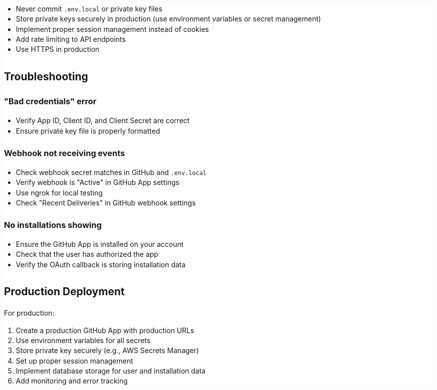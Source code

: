 - Never commit `.env.local` or private key files
- Store private keys securely in production (use environment variables or secret management)
- Implement proper session management instead of cookies
- Add rate limiting to API endpoints
- Use HTTPS in production

## Troubleshooting

### "Bad credentials" error
- Verify App ID, Client ID, and Client Secret are correct
- Ensure private key file is properly formatted

### Webhook not receiving events
- Check webhook secret matches in GitHub and `.env.local`
- Verify webhook is "Active" in GitHub App settings
- Use ngrok for local testing
- Check "Recent Deliveries" in GitHub webhook settings

### No installations showing
- Ensure the GitHub App is installed on your account
- Check that the user has authorized the app
- Verify the OAuth callback is storing installation data

## Production Deployment

For production:

1. Create a production GitHub App with production URLs
2. Use environment variables for all secrets
3. Store private key securely (e.g., AWS Secrets Manager)
4. Set up proper session management
5. Implement database storage for user and installation data
6. Add monitoring and error tracking